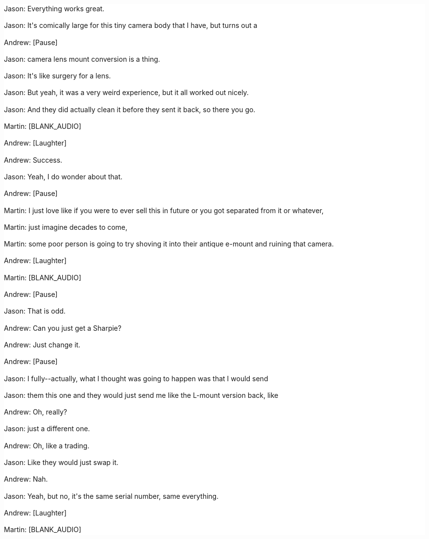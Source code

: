 Jason: Everything works great.

Jason: It's comically large for this tiny camera body that I have, but turns out a

Andrew: [Pause]

Jason: camera lens mount conversion is a thing.

Jason: It's like surgery for a lens.

Jason: But yeah, it was a very weird experience, but it all worked out nicely.

Jason: And they did actually clean it before they sent it back, so there you go.

Martin: [BLANK_AUDIO]

Andrew: [Laughter]

Andrew: Success.

Jason: Yeah, I do wonder about that.

Andrew: [Pause]

Martin: I just love like if you were to ever sell this in future or you got separated from it or whatever,

Martin: just imagine decades to come,

Martin: some poor person is going to try shoving it into their antique e-mount and ruining that camera.

Andrew: [Laughter]

Martin: [BLANK_AUDIO]

Andrew: [Pause]

Jason: That is odd.

Andrew: Can you just get a Sharpie?

Andrew: Just change it.

Andrew: [Pause]

Jason: I fully--actually, what I thought was going to happen was that I would send

Jason: them this one and they would just send me like the L-mount version back, like

Andrew: Oh, really?

Jason: just a different one.

Andrew: Oh, like a trading.

Jason: Like they would just swap it.

Andrew: Nah.

Jason: Yeah, but no, it's the same serial number, same everything.

Andrew: [Laughter]

Martin: [BLANK_AUDIO]
